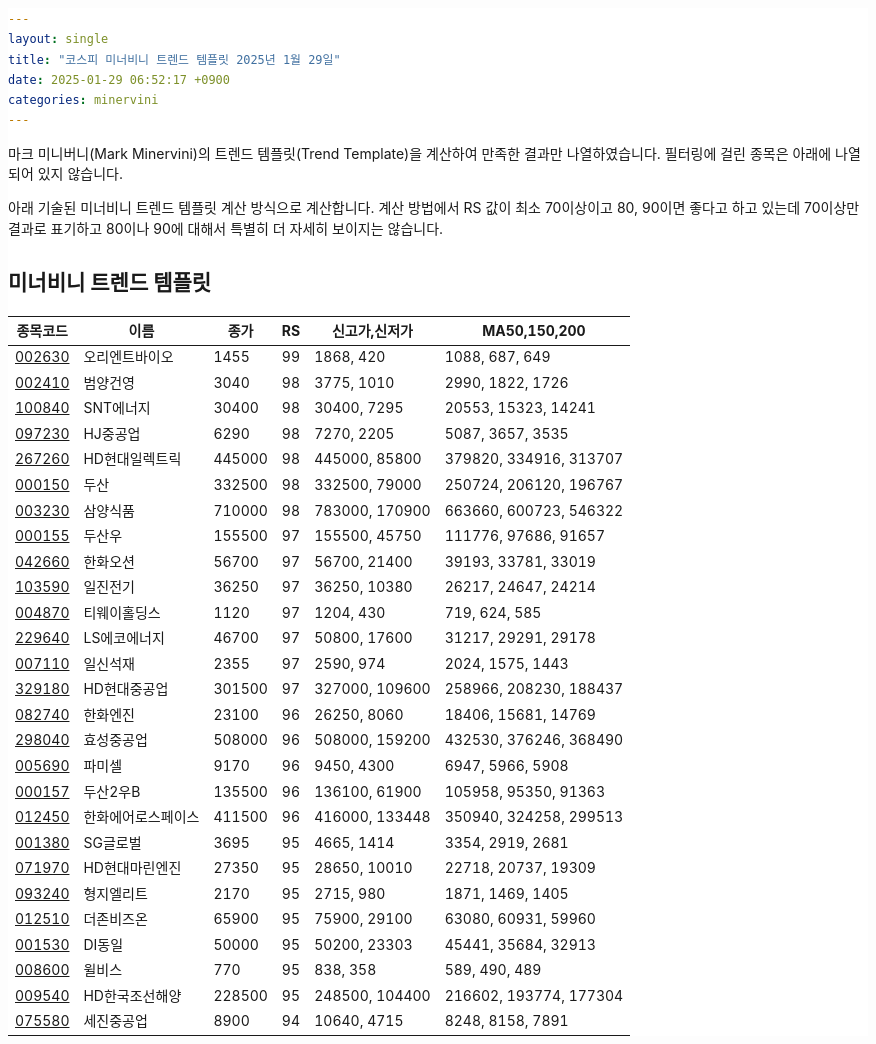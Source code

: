 ```yaml
---
layout: single
title: "코스피 미너비니 트렌드 템플릿 2025년 1월 29일"
date: 2025-01-29 06:52:17 +0900
categories: minervini
---
```

마크 미니버니(Mark Minervini)의 트렌드 템플릿(Trend Template)을 계산하여 만족한 결과만 나열하였습니다. 필터링에 걸린 종목은 아래에 나열되어 있지 않습니다.

아래 기술된 미너비니 트렌드 템플릿 계산 방식으로 계산합니다. 계산 방법에서 RS 값이 최소 70이상이고 80, 90이면 좋다고 하고 있는데 70이상만 결과로 표기하고 80이나 90에 대해서 특별히 더 자세히 보이지는 않습니다.

## 미너비니 트렌드 템플릿

|종목코드|이름|종가|RS|신고가,신저가|MA50,150,200|
|------|---|---|--|---------|------------|
|[002630](https://finance.daum.net/quotes/A002630)|오리엔트바이오|1455|99|1868, 420|1088, 687, 649|
|[002410](https://finance.daum.net/quotes/A002410)|범양건영|3040|98|3775, 1010|2990, 1822, 1726|
|[100840](https://finance.daum.net/quotes/A100840)|SNT에너지|30400|98|30400, 7295|20553, 15323, 14241|
|[097230](https://finance.daum.net/quotes/A097230)|HJ중공업|6290|98|7270, 2205|5087, 3657, 3535|
|[267260](https://finance.daum.net/quotes/A267260)|HD현대일렉트릭|445000|98|445000, 85800|379820, 334916, 313707|
|[000150](https://finance.daum.net/quotes/A000150)|두산|332500|98|332500, 79000|250724, 206120, 196767|
|[003230](https://finance.daum.net/quotes/A003230)|삼양식품|710000|98|783000, 170900|663660, 600723, 546322|
|[000155](https://finance.daum.net/quotes/A000155)|두산우|155500|97|155500, 45750|111776, 97686, 91657|
|[042660](https://finance.daum.net/quotes/A042660)|한화오션|56700|97|56700, 21400|39193, 33781, 33019|
|[103590](https://finance.daum.net/quotes/A103590)|일진전기|36250|97|36250, 10380|26217, 24647, 24214|
|[004870](https://finance.daum.net/quotes/A004870)|티웨이홀딩스|1120|97|1204, 430|719, 624, 585|
|[229640](https://finance.daum.net/quotes/A229640)|LS에코에너지|46700|97|50800, 17600|31217, 29291, 29178|
|[007110](https://finance.daum.net/quotes/A007110)|일신석재|2355|97|2590, 974|2024, 1575, 1443|
|[329180](https://finance.daum.net/quotes/A329180)|HD현대중공업|301500|97|327000, 109600|258966, 208230, 188437|
|[082740](https://finance.daum.net/quotes/A082740)|한화엔진|23100|96|26250, 8060|18406, 15681, 14769|
|[298040](https://finance.daum.net/quotes/A298040)|효성중공업|508000|96|508000, 159200|432530, 376246, 368490|
|[005690](https://finance.daum.net/quotes/A005690)|파미셀|9170|96|9450, 4300|6947, 5966, 5908|
|[000157](https://finance.daum.net/quotes/A000157)|두산2우B|135500|96|136100, 61900|105958, 95350, 91363|
|[012450](https://finance.daum.net/quotes/A012450)|한화에어로스페이스|411500|96|416000, 133448|350940, 324258, 299513|
|[001380](https://finance.daum.net/quotes/A001380)|SG글로벌|3695|95|4665, 1414|3354, 2919, 2681|
|[071970](https://finance.daum.net/quotes/A071970)|HD현대마린엔진|27350|95|28650, 10010|22718, 20737, 19309|
|[093240](https://finance.daum.net/quotes/A093240)|형지엘리트|2170|95|2715, 980|1871, 1469, 1405|
|[012510](https://finance.daum.net/quotes/A012510)|더존비즈온|65900|95|75900, 29100|63080, 60931, 59960|
|[001530](https://finance.daum.net/quotes/A001530)|DI동일|50000|95|50200, 23303|45441, 35684, 32913|
|[008600](https://finance.daum.net/quotes/A008600)|윌비스|770|95|838, 358|589, 490, 489|
|[009540](https://finance.daum.net/quotes/A009540)|HD한국조선해양|228500|95|248500, 104400|216602, 193774, 177304|
|[075580](https://finance.daum.net/quotes/A075580)|세진중공업|8900|94|10640, 4715|8248, 8158, 7891|